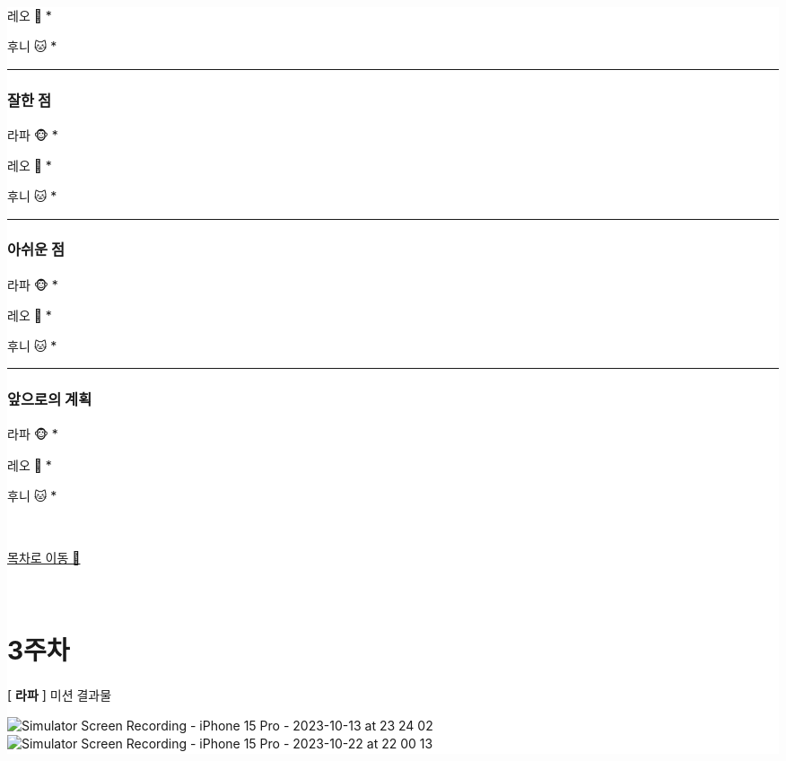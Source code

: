 레오 🐶
* 

후니 🐱
* 

---

### 잘한 점
라파 🐵
* 

레오 🐶
* 

후니 🐱
* 

---

### 아쉬운 점
라파 🐵
* 

레오 🐶
* 

후니 🐱
* 

---

### 앞으로의 계획
라파 🐵
* 

레오 🐶
* 

후니 🐱
* 

<br>

[목차로 이동 🔺](#목차)

<br>

# 3주차
[ **라파** ] 미션 결과물

![Simulator Screen Recording - iPhone 15 Pro - 2023-10-13 at 23 24 02](https://github.com/iNeptune-Code-Adventurers/iNeptune/assets/118424182/9784b39e-631d-4c72-bc8f-2f8d28270c21)
![Simulator Screen Recording - iPhone 15 Pro - 2023-10-22 at 22 00 13](https://github.com/iNeptune-Code-Adventurers/iNeptune/assets/118424182/c5b4dfe2-bc70-494c-b90d-2d765e367a2d)
